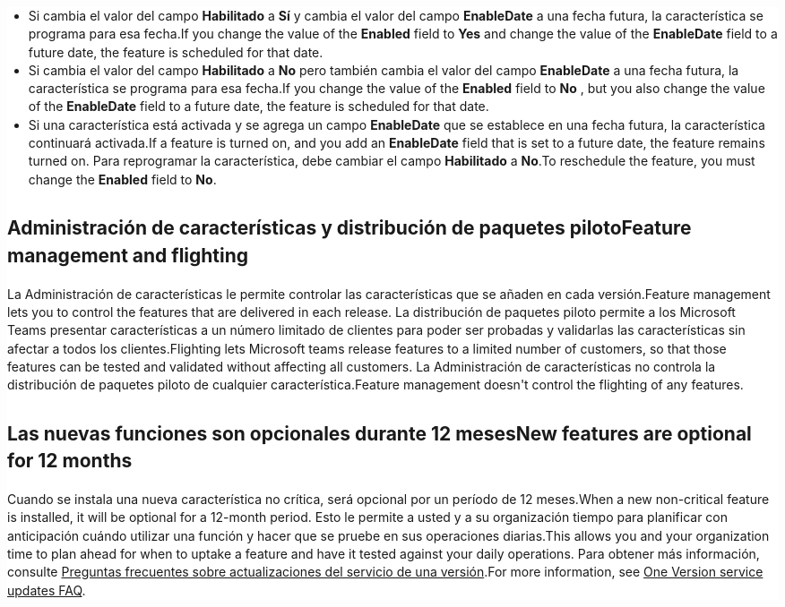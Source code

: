 - <span data-ttu-id="f5b4b-231">Si cambia el valor del campo **Habilitado** a **Sí** y cambia el valor del campo **EnableDate** a una fecha futura, la característica se programa para esa fecha.</span><span class="sxs-lookup"><span data-stu-id="f5b4b-231">If you change the value of the **Enabled** field to **Yes** and change the value of the **EnableDate** field to a future date, the feature is scheduled for that date.</span></span> 
- <span data-ttu-id="f5b4b-232">Si cambia el valor del campo **Habilitado** a **No** pero también cambia el valor del campo **EnableDate** a una fecha futura, la característica se programa para esa fecha.</span><span class="sxs-lookup"><span data-stu-id="f5b4b-232">If you change the value of the **Enabled** field to **No** , but you also change the value of the **EnableDate** field to a future date, the feature is scheduled for that date.</span></span>
- <span data-ttu-id="f5b4b-233">Si una característica está activada y se agrega un campo **EnableDate** que se establece en una fecha futura, la característica continuará activada.</span><span class="sxs-lookup"><span data-stu-id="f5b4b-233">If a feature is turned on, and you add an **EnableDate** field that is set to a future date, the feature remains turned on.</span></span> <span data-ttu-id="f5b4b-234">Para reprogramar la característica, debe cambiar el campo **Habilitado** a **No**.</span><span class="sxs-lookup"><span data-stu-id="f5b4b-234">To reschedule the feature, you must change the **Enabled** field to **No**.</span></span>

## <a name="feature-management-and-flighting"></a><span data-ttu-id="f5b4b-235">Administración de características y distribución de paquetes piloto</span><span class="sxs-lookup"><span data-stu-id="f5b4b-235">Feature management and flighting</span></span>

<span data-ttu-id="f5b4b-236">La Administración de características le permite controlar las características que se añaden en cada versión.</span><span class="sxs-lookup"><span data-stu-id="f5b4b-236">Feature management lets you to control the features that are delivered in each release.</span></span> <span data-ttu-id="f5b4b-237">La distribución de paquetes piloto permite a los Microsoft Teams presentar características a un número limitado de clientes para poder ser probadas y validarlas las características sin afectar a todos los clientes.</span><span class="sxs-lookup"><span data-stu-id="f5b4b-237">Flighting lets Microsoft teams release features to a limited number of customers, so that those features can be tested and validated without affecting all customers.</span></span> <span data-ttu-id="f5b4b-238">La Administración de características no controla la distribución de paquetes piloto de cualquier característica.</span><span class="sxs-lookup"><span data-stu-id="f5b4b-238">Feature management doesn't control the flighting of any features.</span></span>

## <a name="new-features-are-optional-for-12-months"></a><span data-ttu-id="f5b4b-239">Las nuevas funciones son opcionales durante 12 meses</span><span class="sxs-lookup"><span data-stu-id="f5b4b-239">New features are optional for 12 months</span></span>

<span data-ttu-id="f5b4b-240">Cuando se instala una nueva característica no crítica, será opcional por un período de 12 meses.</span><span class="sxs-lookup"><span data-stu-id="f5b4b-240">When a new non-critical feature is installed, it will be optional for a 12-month period.</span></span> <span data-ttu-id="f5b4b-241">Esto le permite a usted y a su organización tiempo para planificar con anticipación cuándo utilizar una función y hacer que se pruebe en sus operaciones diarias.</span><span class="sxs-lookup"><span data-stu-id="f5b4b-241">This allows you and your organization time to plan ahead for when to uptake a feature and have it tested against your daily operations.</span></span> <span data-ttu-id="f5b4b-242">Para obtener más información, consulte [Preguntas frecuentes sobre actualizaciones del servicio de una versión](https://docs.microsoft.com/dynamics365/fin-ops-core/fin-ops/get-started/one-version#what-about-new-features).</span><span class="sxs-lookup"><span data-stu-id="f5b4b-242">For more information, see [One Version service updates FAQ](https://docs.microsoft.com/dynamics365/fin-ops-core/fin-ops/get-started/one-version#what-about-new-features).</span></span>
